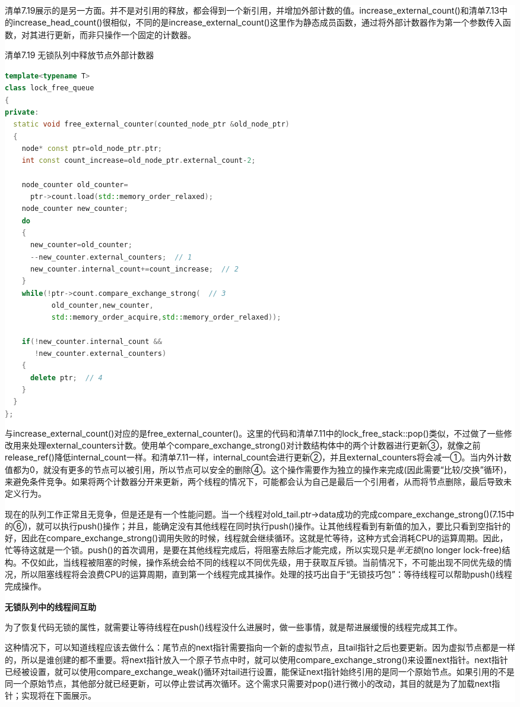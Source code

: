 清单7.19展示的是另一方面。并不是对引用的释放，都会得到一个新引用，并增加外部计数的值。increase_external_count()和清单7.13中的increase_head_count()很相似，不同的是increase_external_count()这里作为静态成员函数，通过将外部计数器作为第一个参数传入函数，对其进行更新，而非只操作一个固定的计数器。

清单7.19 无锁队列中释放节点外部计数器

```c++
template<typename T>
class lock_free_queue
{
private:
  static void free_external_counter(counted_node_ptr &old_node_ptr)
  {
    node* const ptr=old_node_ptr.ptr;
    int const count_increase=old_node_ptr.external_count-2;
    
    node_counter old_counter=
      ptr->count.load(std::memory_order_relaxed);
    node_counter new_counter;
    do
    {
      new_counter=old_counter;
      --new_counter.external_counters;  // 1
      new_counter.internal_count+=count_increase;  // 2
    }
    while(!ptr->count.compare_exchange_strong(  // 3
           old_counter,new_counter,
           std::memory_order_acquire,std::memory_order_relaxed));

    if(!new_counter.internal_count &&
       !new_counter.external_counters)
    {
      delete ptr;  // 4
    }
  }
};
```

与increase_external_count()对应的是free_external_counter()。这里的代码和清单7.11中的lock_free_stack::pop()类似，不过做了一些修改用来处理external_counters计数。使用单个compare_exchange_strong()对计数结构体中的两个计数器进行更新③，就像之前release_ref()降低internal_count一样。和清单7.11一样，internal_count会进行更新②，并且external_counters将会减一①。当内外计数值都为0，就没有更多的节点可以被引用，所以节点可以安全的删除④。这个操作需要作为独立的操作来完成(因此需要“比较/交换”循环)，来避免条件竞争。如果将两个计数器分开来更新，两个线程的情况下，可能都会认为自己是最后一个引用者，从而将节点删除，最后导致未定义行为。

现在的队列工作正常且无竞争，但是还是有一个性能问题。当一个线程对old_tail.ptr->data成功的完成compare_exchange_strong()(7.15中的⑥)，就可以执行push()操作；并且，能确定没有其他线程在同时执行push()操作。让其他线程看到有新值的加入，要比只看到空指针的好，因此在compare_exchange_strong()调用失败的时候，线程就会继续循环。这就是忙等待，这种方式会消耗CPU的运算周期。因此，忙等待这就是一个锁。push()的首次调用，是要在其他线程完成后，将阻塞去除后才能完成，所以实现只是*半无锁*(no longer lock-free)结构。不仅如此，当线程被阻塞的时候，操作系统会给不同的线程以不同优先级，用于获取互斥锁。当前情况下，不可能出现不同优先级的情况，所以阻塞线程将会浪费CPU的运算周期，直到第一个线程完成其操作。处理的技巧出自于“无锁技巧包”：等待线程可以帮助push()线程完成操作。

**无锁队列中的线程间互助**

为了恢复代码无锁的属性，就需要让等待线程在push()线程没什么进展时，做一些事情，就是帮进展缓慢的线程完成其工作。

这种情况下，可以知道线程应该去做什么：尾节点的next指针需要指向一个新的虚拟节点，且tail指针之后也要更新。因为虚拟节点都是一样的，所以是谁创建的都不重要。将next指针放入一个原子节点中时，就可以使用compare_exchange_strong()来设置next指针。next指针已经被设置，就可以使用compare_exchange_weak()循环对tail进行设置，能保证next指针始终引用的是同一个原始节点。如果引用的不是同一个原始节点，其他部分就已经更新，可以停止尝试再次循环。这个需求只需要对pop()进行微小的改动，其目的就是为了加载next指针；实现将在下面展示。
